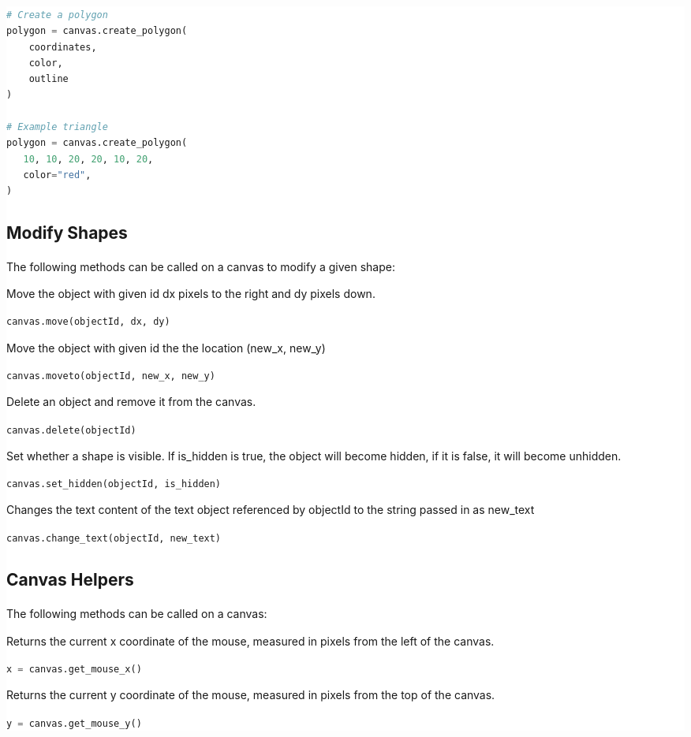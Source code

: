 ```python
# Create a polygon
polygon = canvas.create_polygon(
    coordinates, 
    color, 
    outline
)

# Example triangle
polygon = canvas.create_polygon(
   10, 10, 20, 20, 10, 20,
   color="red",
)
```

## Modify Shapes
The following methods can be called on a canvas to modify a given shape:

Move the object with given id dx pixels to the right and dy pixels down.
```python
canvas.move(objectId, dx, dy)
```

Move the object with given id the the location (new_x, new_y)
```python
canvas.moveto(objectId, new_x, new_y)
```

Delete an object and remove it from the canvas.
```python
canvas.delete(objectId)
```

Set whether a shape is visible. If is_hidden is true, the object will become hidden, if it is false, it will become unhidden.
```python
canvas.set_hidden(objectId, is_hidden)
```

Changes the text content of the text object referenced by objectId to the string passed in as new_text
```python
canvas.change_text(objectId, new_text)
```

## Canvas Helpers
The following methods can be called on a canvas:

Returns the current x coordinate of the mouse, measured in pixels from the left of the canvas.
```python
x = canvas.get_mouse_x()
```

Returns the current y coordinate of the mouse, measured in pixels from the top of the canvas.
```python
y = canvas.get_mouse_y()
```
